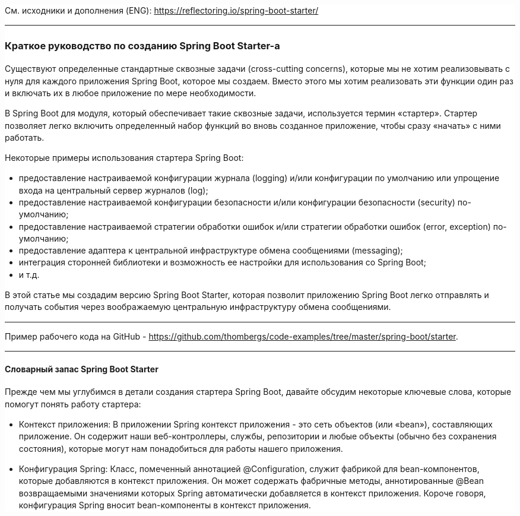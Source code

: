 См. исходники и дополнения (ENG): https://reflectoring.io/spring-boot-starter/
________________________________________________________________________________________________________________________
### Краткое руководство по созданию Spring Boot Starter-a

Существуют определенные стандартные сквозные задачи (cross-cutting concerns), которые мы не хотим реализовывать с нуля
для каждого приложения Spring Boot, которое мы создаем. Вместо этого мы хотим реализовать эти функции один раз и
включать их в любое приложение по мере необходимости.

В Spring Boot для модуля, который обеспечивает такие сквозные задачи, используется термин «стартер». Стартер позволяет
легко включить определенный набор функций во вновь созданное приложение, чтобы сразу «начать» с ними работать.

Некоторые примеры использования стартера Spring Boot:
- предоставление настраиваемой конфигурации журнала (logging) и/или конфигурации по умолчанию или упрощение входа на
  центральный сервер журналов (log);
- предоставление настраиваемой конфигурации безопасности и/или конфигурации безопасности (security) по-умолчанию;
- предоставление настраиваемой стратегии обработки ошибок и/или стратегии обработки ошибок (error, exception)
  по-умолчанию;
- предоставление адаптера к центральной инфраструктуре обмена сообщениями (messaging);
- интеграция сторонней библиотеки и возможность ее настройки для использования со Spring Boot;
- и т.д.

В этой статье мы создадим версию Spring Boot Starter, которая позволит приложению Spring Boot легко отправлять и
получать события через воображаемую центральную инфраструктуру обмена сообщениями.

________________________________________________________________________________________________________________________
Пример рабочего кода на GitHub - https://github.com/thombergs/code-examples/tree/master/spring-boot/starter.
________________________________________________________________________________________________________________________

#### Словарный запас Spring Boot Starter

Прежде чем мы углубимся в детали создания стартера Spring Boot, давайте обсудим некоторые ключевые слова, которые
помогут понять работу стартера:

- Контекст приложения: В приложении Spring контекст приложения - это сеть объектов (или «bean»), составляющих приложение.
                       Он содержит наши веб-контроллеры, службы, репозитории и любые объекты (обычно без сохранения
                       состояния), которые могут нам понадобиться для работы нашего приложения.

- Конфигурация Spring: Класс, помеченный аннотацией @Configuration, служит фабрикой для bean-компонентов, которые
                       добавляются в контекст приложения. Он может содержать фабричные методы, аннотированные @Bean
                       возвращаемыми значениями которых Spring автоматически добавляется в контекст приложения. 
                       Короче говоря, конфигурация Spring вносит bean-компоненты в контекст приложения.

